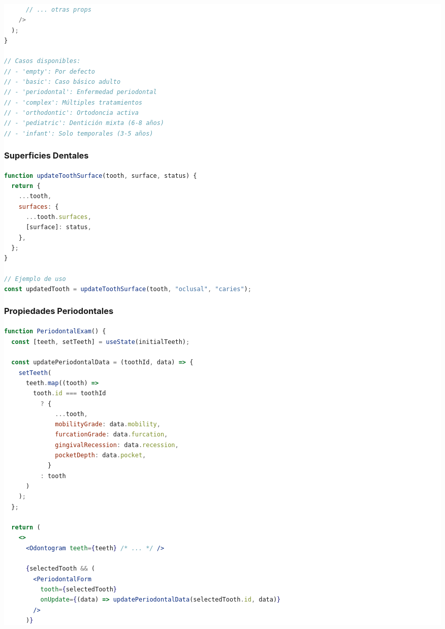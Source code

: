 ```jsx
      // ... otras props
    />
  );
}

// Casos disponibles:
// - 'empty': Por defecto
// - 'basic': Caso básico adulto
// - 'periodontal': Enfermedad periodontal
// - 'complex': Múltiples tratamientos
// - 'orthodontic': Ortodoncia activa
// - 'pediatric': Dentición mixta (6-8 años)
// - 'infant': Solo temporales (3-5 años)
```

### Superficies Dentales

```jsx
function updateToothSurface(tooth, surface, status) {
  return {
    ...tooth,
    surfaces: {
      ...tooth.surfaces,
      [surface]: status,
    },
  };
}

// Ejemplo de uso
const updatedTooth = updateToothSurface(tooth, "oclusal", "caries");
```

### Propiedades Periodontales

```jsx
function PeriodontalExam() {
  const [teeth, setTeeth] = useState(initialTeeth);

  const updatePeriodontalData = (toothId, data) => {
    setTeeth(
      teeth.map((tooth) =>
        tooth.id === toothId
          ? {
              ...tooth,
              mobilityGrade: data.mobility,
              furcationGrade: data.furcation,
              gingivalRecession: data.recession,
              pocketDepth: data.pocket,
            }
          : tooth
      )
    );
  };

  return (
    <>
      <Odontogram teeth={teeth} /* ... */ />

      {selectedTooth && (
        <PeriodontalForm
          tooth={selectedTooth}
          onUpdate={(data) => updatePeriodontalData(selectedTooth.id, data)}
        />
      )}
```